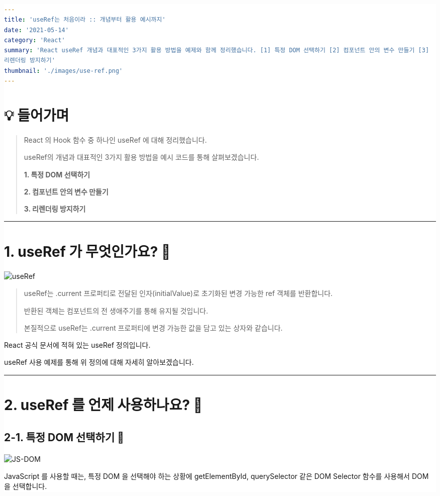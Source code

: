 ```yaml
---
title: 'useRef는 처음이라 :: 개념부터 활용 예시까지'
date: '2021-05-14'
category: 'React'
summary: 'React useRef 개념과 대표적인 3가지 활용 방법을 예제와 함께 정리했습니다. [1] 특정 DOM 선택하기 [2] 컴포넌트 안의 변수 만들기 [3] 리렌더링 방지하기'
thumbnail: './images/use-ref.png'
---
```


# 💡 들어가며

> React 의 Hook 함수 중 하나인 useRef 에 대해 정리했습니다.
>
> useRef의 개념과 대표적인 3가지 활용 방법을 예시 코드를 통해 살펴보겠습니다.
>
> **1. 특정 DOM 선택하기**
>
> **2. 컴포넌트 안의 변수 만들기**
>
> **3. 리렌더링 방지하기**

<hr>

# 1. useRef 가 무엇인가요? 📑

![useRef](https://drek4537l1klr.cloudfront.net/larsen3/v-3/Figures/06_img_0004.png)

> useRef는 .current 프로퍼티로 전달된 인자(initialValue)로 초기화된 변경 가능한 ref 객체를 반환합니다.
>
> 반환된 객체는 컴포넌트의 전 생애주기를 통해 유지될 것입니다.
>
> 본질적으로 useRef는 .current 프로퍼티에 변경 가능한 값을 담고 있는 상자와 같습니다.

React 공식 문서에 적혀 있는 useRef 정의입니다.

useRef 사용 예제를 통해 위 정의에 대해 자세히 알아보겠습니다.

<hr>

# 2. useRef 를 언제 사용하나요? 🤨

## 2-1. 특정 DOM 선택하기 🎯

![JS-DOM](https://learnjavascriptfast.com/wp-content/uploads/2017/12/Javascript-DOM-1.png)

JavaScript 를 사용할 때는, 특정 DOM 을 선택해야 하는 상황에 getElementById, querySelector 같은 DOM Selector 함수를 사용해서 DOM 을 선택합니다.
